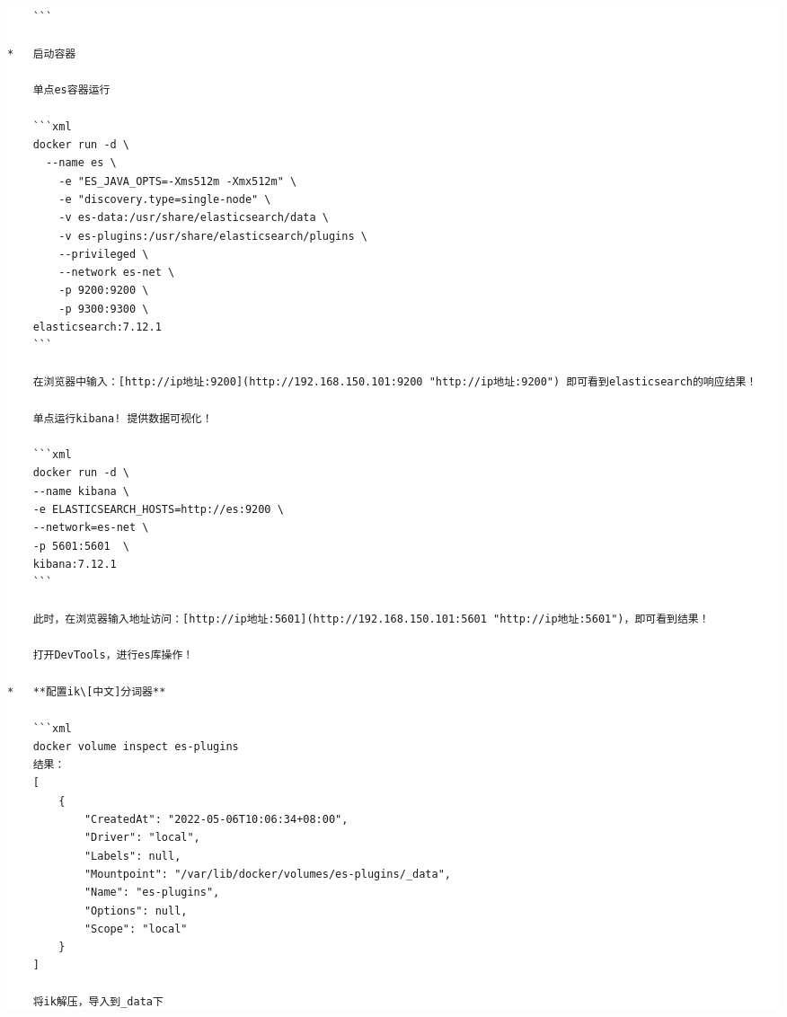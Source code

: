         ```

    *   启动容器

        单点es容器运行

        ```xml
        docker run -d \
          --name es \
            -e "ES_JAVA_OPTS=-Xms512m -Xmx512m" \
            -e "discovery.type=single-node" \
            -v es-data:/usr/share/elasticsearch/data \
            -v es-plugins:/usr/share/elasticsearch/plugins \
            --privileged \
            --network es-net \
            -p 9200:9200 \
            -p 9300:9300 \
        elasticsearch:7.12.1
        ```

        在浏览器中输入：[http://ip地址:9200](http://192.168.150.101:9200 "http://ip地址:9200") 即可看到elasticsearch的响应结果！

        单点运行kibana! 提供数据可视化！

        ```xml
        docker run -d \
        --name kibana \
        -e ELASTICSEARCH_HOSTS=http://es:9200 \
        --network=es-net \
        -p 5601:5601  \
        kibana:7.12.1
        ```

        此时，在浏览器输入地址访问：[http://ip地址:5601](http://192.168.150.101:5601 "http://ip地址:5601")，即可看到结果！

        打开DevTools，进行es库操作！

    *   **配置ik\[中文]分词器**

        ```xml
        docker volume inspect es-plugins
        结果：
        [
            {
                "CreatedAt": "2022-05-06T10:06:34+08:00",
                "Driver": "local",
                "Labels": null,
                "Mountpoint": "/var/lib/docker/volumes/es-plugins/_data",
                "Name": "es-plugins",
                "Options": null,
                "Scope": "local"
            }
        ]

        将ik解压，导入到_data下
